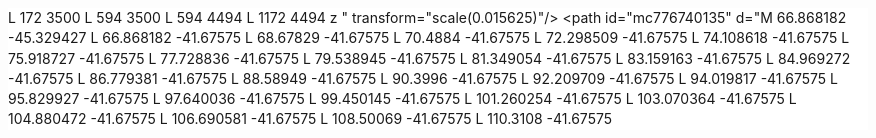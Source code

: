 L 172 3500 
L 594 3500 
L 594 4494 
L 1172 4494 
z
" transform="scale(0.015625)"/>
       <path id="DejaVuSans-2c" d="M 750 794 
L 1409 794 
L 1409 256 
L 897 -744 
L 494 -744 
L 750 256 
L 750 794 
z
" transform="scale(0.015625)"/>
      </defs>
      <use xlink:href="#DejaVuSans-52"/>
      <use xlink:href="#DejaVuSans-65" x="64.982422"/>
      <use xlink:href="#DejaVuSans-73" x="126.505859"/>
      <use xlink:href="#DejaVuSans-70" x="178.605469"/>
      <use xlink:href="#DejaVuSans-6f" x="242.082031"/>
      <use xlink:href="#DejaVuSans-6e" x="303.263672"/>
      <use xlink:href="#DejaVuSans-73" x="366.642578"/>
      <use xlink:href="#DejaVuSans-65" x="418.742188"/>
      <use xlink:href="#DejaVuSans-20" x="480.265625"/>
      <use xlink:href="#DejaVuSans-74" x="512.052734"/>
      <use xlink:href="#DejaVuSans-69" x="551.261719"/>
      <use xlink:href="#DejaVuSans-6d" x="579.044922"/>
      <use xlink:href="#DejaVuSans-65" x="676.457031"/>
      <use xlink:href="#DejaVuSans-2c" x="737.980469"/>
      <use xlink:href="#DejaVuSans-20" x="769.767578"/>
      <use xlink:href="#DejaVuSans-6d" x="801.554688"/>
      <use xlink:href="#DejaVuSans-73" x="898.966797"/>
     </g>
    </g>
   </g>
   <g id="PolyCollection_1">
    <defs>
     <path id="mc776740135" d="M 66.868182 -45.329427 
L 66.868182 -41.67575 
L 68.67829 -41.67575 
L 70.4884 -41.67575 
L 72.298509 -41.67575 
L 74.108618 -41.67575 
L 75.918727 -41.67575 
L 77.728836 -41.67575 
L 79.538945 -41.67575 
L 81.349054 -41.67575 
L 83.159163 -41.67575 
L 84.969272 -41.67575 
L 86.779381 -41.67575 
L 88.58949 -41.67575 
L 90.3996 -41.67575 
L 92.209709 -41.67575 
L 94.019817 -41.67575 
L 95.829927 -41.67575 
L 97.640036 -41.67575 
L 99.450145 -41.67575 
L 101.260254 -41.67575 
L 103.070364 -41.67575 
L 104.880472 -41.67575 
L 106.690581 -41.67575 
L 108.50069 -41.67575 
L 110.3108 -41.67575 